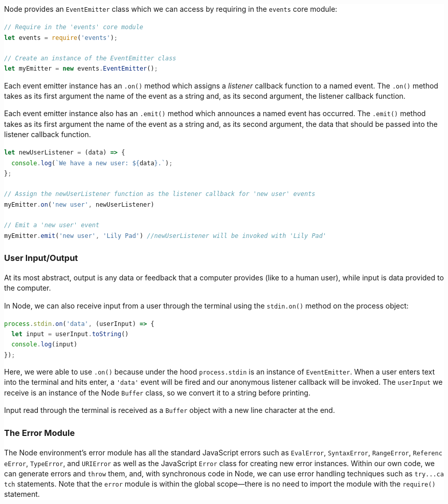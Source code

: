 Node provides an `EventEmitter` class which we can access by requiring in the `events` core module:

```js
// Require in the 'events' core module
let events = require('events');
 
// Create an instance of the EventEmitter class
let myEmitter = new events.EventEmitter();
```

Each event emitter instance has an `.on()` method which assigns a *listener* callback function to a named event. The `.on()` method takes as its first argument the name of the event as a string and, as its second argument, the listener callback function.

Each event emitter instance also has an `.emit()` method which announces a named event has occurred. The `.emit()` method takes as its first argument the name of the event as a string and, as its second argument, the data that should be passed into the listener callback function.

```js
let newUserListener = (data) => {
  console.log(`We have a new user: ${data}.`);
};
 
// Assign the newUserListener function as the listener callback for 'new user' events
myEmitter.on('new user', newUserListener)
 
// Emit a 'new user' event
myEmitter.emit('new user', 'Lily Pad') //newUserListener will be invoked with 'Lily Pad'
```

### User Input/Output
At its most abstract, output is any data or feedback that a computer provides (like to a human user), while input is data provided to the computer.

In Node, we can also receive input from a user through the terminal using the `stdin.on()` method on the process object:

```js
process.stdin.on('data', (userInput) => {
  let input = userInput.toString()
  console.log(input)
});
```

Here, we were able to use `.on()` because under the hood `process.stdin` is an instance of `EventEmitter`. When a user enters text into the terminal and hits enter, a `'data'` event will be fired and our anonymous listener callback will be invoked. The `userInput` we receive is an instance of the Node `Buffer` class, so we convert it to a string before printing.

Input read through the terminal is received as a `Buffer` object with a new line character at the end.

### The Error Module
The Node environment’s error module has all the standard JavaScript errors such as `EvalError`, `SyntaxError`, `RangeError`, `ReferenceError`, `TypeError`, and `URIError` as well as the JavaScript `Error` class for creating new error instances. Within our own code, we can generate errors and `throw` them, and, with synchronous code in Node, we can use error handling techniques such as `try...catch` statements. Note that the `error` module is within the global scope—there is no need to import the module with the `require()` statement.
